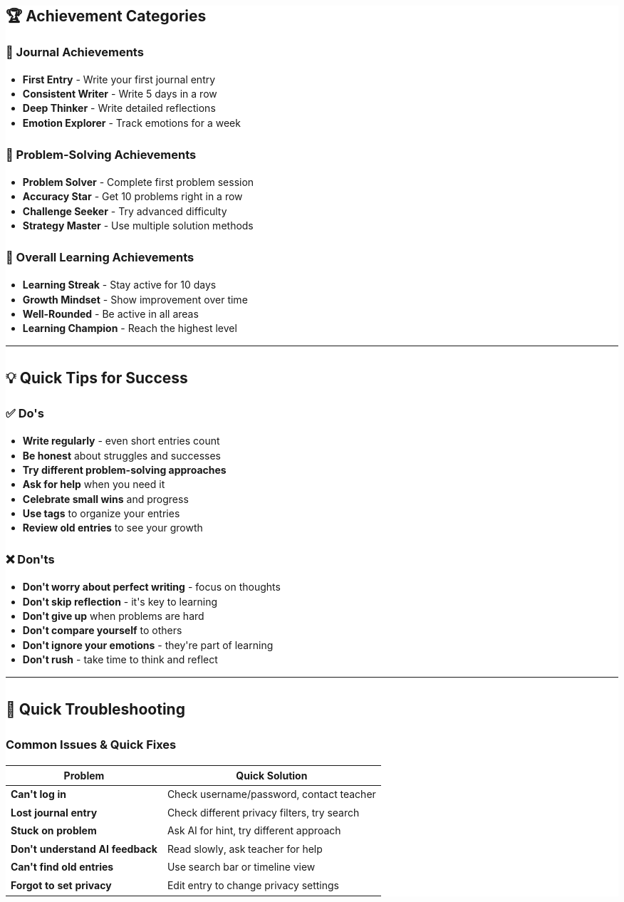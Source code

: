 
## 🏆 Achievement Categories

### 📖 Journal Achievements
- **First Entry** - Write your first journal entry
- **Consistent Writer** - Write 5 days in a row
- **Deep Thinker** - Write detailed reflections
- **Emotion Explorer** - Track emotions for a week

### 🧮 Problem-Solving Achievements  
- **Problem Solver** - Complete first problem session
- **Accuracy Star** - Get 10 problems right in a row
- **Challenge Seeker** - Try advanced difficulty
- **Strategy Master** - Use multiple solution methods

### 🌟 Overall Learning Achievements
- **Learning Streak** - Stay active for 10 days
- **Growth Mindset** - Show improvement over time
- **Well-Rounded** - Be active in all areas
- **Learning Champion** - Reach the highest level

---

## 💡 Quick Tips for Success

### ✅ Do's
- **Write regularly** - even short entries count
- **Be honest** about struggles and successes
- **Try different problem-solving approaches**
- **Ask for help** when you need it
- **Celebrate small wins** and progress
- **Use tags** to organize your entries
- **Review old entries** to see your growth

### ❌ Don'ts
- **Don't worry about perfect writing** - focus on thoughts
- **Don't skip reflection** - it's key to learning
- **Don't give up** when problems are hard
- **Don't compare yourself** to others
- **Don't ignore your emotions** - they're part of learning
- **Don't rush** - take time to think and reflect

---

## 🔧 Quick Troubleshooting

### Common Issues & Quick Fixes

| Problem | Quick Solution |
|---------|----------------|
| **Can't log in** | Check username/password, contact teacher |
| **Lost journal entry** | Check different privacy filters, try search |
| **Stuck on problem** | Ask AI for hint, try different approach |
| **Don't understand AI feedback** | Read slowly, ask teacher for help |
| **Can't find old entries** | Use search bar or timeline view |
| **Forgot to set privacy** | Edit entry to change privacy settings |
